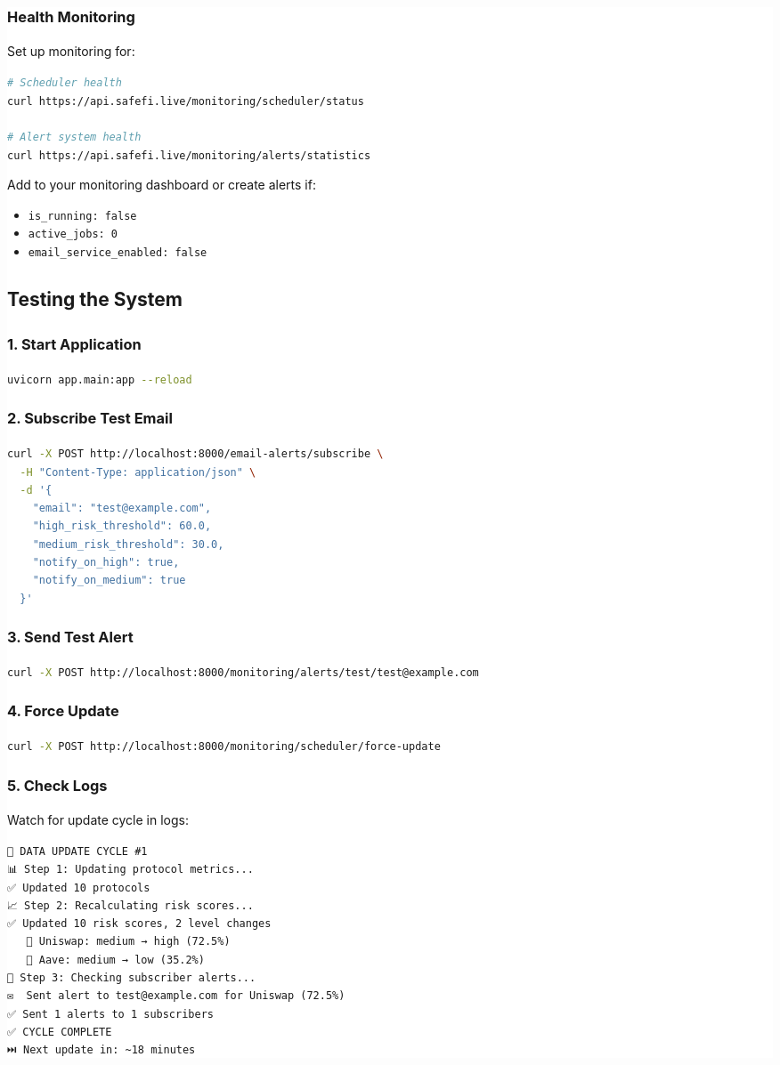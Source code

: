 ### Health Monitoring

Set up monitoring for:
```bash
# Scheduler health
curl https://api.safefi.live/monitoring/scheduler/status

# Alert system health
curl https://api.safefi.live/monitoring/alerts/statistics
```

Add to your monitoring dashboard or create alerts if:
- `is_running: false`
- `active_jobs: 0`
- `email_service_enabled: false`

## Testing the System

### 1. Start Application

```bash
uvicorn app.main:app --reload
```

### 2. Subscribe Test Email

```bash
curl -X POST http://localhost:8000/email-alerts/subscribe \
  -H "Content-Type: application/json" \
  -d '{
    "email": "test@example.com",
    "high_risk_threshold": 60.0,
    "medium_risk_threshold": 30.0,
    "notify_on_high": true,
    "notify_on_medium": true
  }'
```

### 3. Send Test Alert

```bash
curl -X POST http://localhost:8000/monitoring/alerts/test/test@example.com
```

### 4. Force Update

```bash
curl -X POST http://localhost:8000/monitoring/scheduler/force-update
```

### 5. Check Logs

Watch for update cycle in logs:
```
🔄 DATA UPDATE CYCLE #1
📊 Step 1: Updating protocol metrics...
✅ Updated 10 protocols
📈 Step 2: Recalculating risk scores...
✅ Updated 10 risk scores, 2 level changes
   🔄 Uniswap: medium → high (72.5%)
   🔄 Aave: medium → low (35.2%)
📧 Step 3: Checking subscriber alerts...
✉️  Sent alert to test@example.com for Uniswap (72.5%)
✅ Sent 1 alerts to 1 subscribers
✅ CYCLE COMPLETE
⏭️ Next update in: ~18 minutes
```